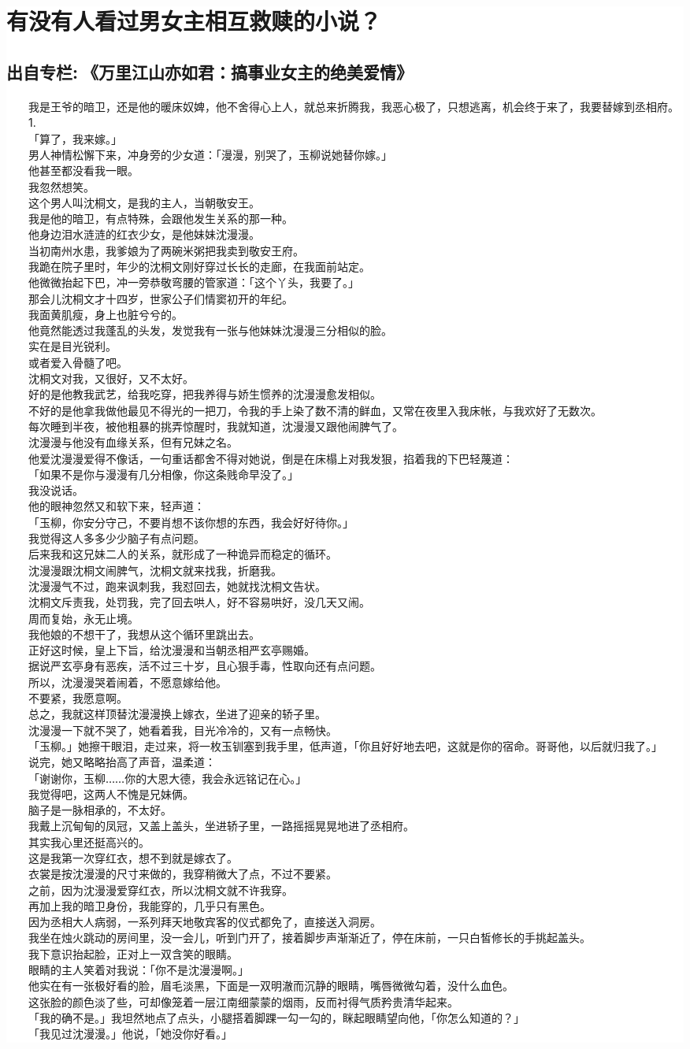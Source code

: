 # 有没有人看过男女主相互救赎的小说？  
## 出自专栏: 《万里江山亦如君：搞事业女主的绝美爱情》  
&emsp;&emsp;我是王爷的暗卫，还是他的暖床奴婢，他不舍得心上人，就总来折腾我，我恶心极了，只想逃离，机会终于来了，我要替嫁到丞相府。  
&emsp;&emsp;1.  
&emsp;&emsp;「算了，我来嫁。」  
&emsp;&emsp;男人神情松懈下来，冲身旁的少女道：「漫漫，别哭了，玉柳说她替你嫁。」  
&emsp;&emsp;他甚至都没看我一眼。  
&emsp;&emsp;我忽然想笑。  
&emsp;&emsp;这个男人叫沈桐文，是我的主人，当朝敬安王。  
&emsp;&emsp;我是他的暗卫，有点特殊，会跟他发生关系的那一种。  
&emsp;&emsp;他身边泪水涟涟的红衣少女，是他妹妹沈漫漫。  
&emsp;&emsp;当初南州水患，我爹娘为了两碗米粥把我卖到敬安王府。  
&emsp;&emsp;我跪在院子里时，年少的沈桐文刚好穿过长长的走廊，在我面前站定。  
&emsp;&emsp;他微微抬起下巴，冲一旁恭敬弯腰的管家道：「这个丫头，我要了。」  
&emsp;&emsp;那会儿沈桐文才十四岁，世家公子们情窦初开的年纪。  
&emsp;&emsp;我面黄肌瘦，身上也脏兮兮的。  
&emsp;&emsp;他竟然能透过我蓬乱的头发，发觉我有一张与他妹妹沈漫漫三分相似的脸。  
&emsp;&emsp;实在是目光锐利。  
&emsp;&emsp;或者爱入骨髓了吧。  
&emsp;&emsp;沈桐文对我，又很好，又不太好。  
&emsp;&emsp;好的是他教我武艺，给我吃穿，把我养得与娇生惯养的沈漫漫愈发相似。  
&emsp;&emsp;不好的是他拿我做他最见不得光的一把刀，令我的手上染了数不清的鲜血，又常在夜里入我床帐，与我欢好了无数次。  
&emsp;&emsp;每次睡到半夜，被他粗暴的挑弄惊醒时，我就知道，沈漫漫又跟他闹脾气了。  
&emsp;&emsp;沈漫漫与他没有血缘关系，但有兄妹之名。  
&emsp;&emsp;他爱沈漫漫爱得不像话，一句重话都舍不得对她说，倒是在床榻上对我发狠，掐着我的下巴轻蔑道：  
&emsp;&emsp;「如果不是你与漫漫有几分相像，你这条贱命早没了。」  
&emsp;&emsp;我没说话。  
&emsp;&emsp;他的眼神忽然又和软下来，轻声道：  
&emsp;&emsp;「玉柳，你安分守己，不要肖想不该你想的东西，我会好好待你。」  
&emsp;&emsp;我觉得这人多多少少脑子有点问题。  
&emsp;&emsp;后来我和这兄妹二人的关系，就形成了一种诡异而稳定的循环。  
&emsp;&emsp;沈漫漫跟沈桐文闹脾气，沈桐文就来找我，折磨我。  
&emsp;&emsp;沈漫漫气不过，跑来讽刺我，我怼回去，她就找沈桐文告状。  
&emsp;&emsp;沈桐文斥责我，处罚我，完了回去哄人，好不容易哄好，没几天又闹。  
&emsp;&emsp;周而复始，永无止境。  
&emsp;&emsp;我他娘的不想干了，我想从这个循环里跳出去。  
&emsp;&emsp;正好这时候，皇上下旨，给沈漫漫和当朝丞相严玄亭赐婚。  
&emsp;&emsp;据说严玄亭身有恶疾，活不过三十岁，且心狠手毒，性取向还有点问题。  
&emsp;&emsp;所以，沈漫漫哭着闹着，不愿意嫁给他。  
&emsp;&emsp;不要紧，我愿意啊。  
&emsp;&emsp;总之，我就这样顶替沈漫漫换上嫁衣，坐进了迎亲的轿子里。  
&emsp;&emsp;沈漫漫一下就不哭了，她看着我，目光冷冷的，又有一点畅快。  
&emsp;&emsp;「玉柳。」她擦干眼泪，走过来，将一枚玉钏塞到我手里，低声道，「你且好好地去吧，这就是你的宿命。哥哥他，以后就归我了。」  
&emsp;&emsp;说完，她又略略抬高了声音，温柔道：  
&emsp;&emsp;「谢谢你，玉柳……你的大恩大德，我会永远铭记在心。」  
&emsp;&emsp;我觉得吧，这两人不愧是兄妹俩。  
&emsp;&emsp;脑子是一脉相承的，不太好。  
&emsp;&emsp;我戴上沉甸甸的凤冠，又盖上盖头，坐进轿子里，一路摇摇晃晃地进了丞相府。  
&emsp;&emsp;其实我心里还挺高兴的。  
&emsp;&emsp;这是我第一次穿红衣，想不到就是嫁衣了。  
&emsp;&emsp;衣裳是按沈漫漫的尺寸来做的，我穿稍微大了点，不过不要紧。  
&emsp;&emsp;之前，因为沈漫漫爱穿红衣，所以沈桐文就不许我穿。  
&emsp;&emsp;再加上我的暗卫身份，我能穿的，几乎只有黑色。  
&emsp;&emsp;因为丞相大人病弱，一系列拜天地敬宾客的仪式都免了，直接送入洞房。  
&emsp;&emsp;我坐在烛火跳动的房间里，没一会儿，听到门开了，接着脚步声渐渐近了，停在床前，一只白皙修长的手挑起盖头。  
&emsp;&emsp;我下意识抬起脸，正对上一双含笑的眼睛。  
&emsp;&emsp;眼睛的主人笑着对我说：「你不是沈漫漫啊。」  
&emsp;&emsp;他实在有一张极好看的脸，眉毛淡黑，下面是一双明澈而沉静的眼睛，嘴唇微微勾着，没什么血色。  
&emsp;&emsp;这张脸的颜色淡了些，可却像笼着一层江南细蒙蒙的烟雨，反而衬得气质矜贵清华起来。  
&emsp;&emsp;「我的确不是。」我坦然地点了点头，小腿搭着脚踝一勾一勾的，眯起眼睛望向他，「你怎么知道的？」  
&emsp;&emsp;「我见过沈漫漫。」他说，「她没你好看。」  